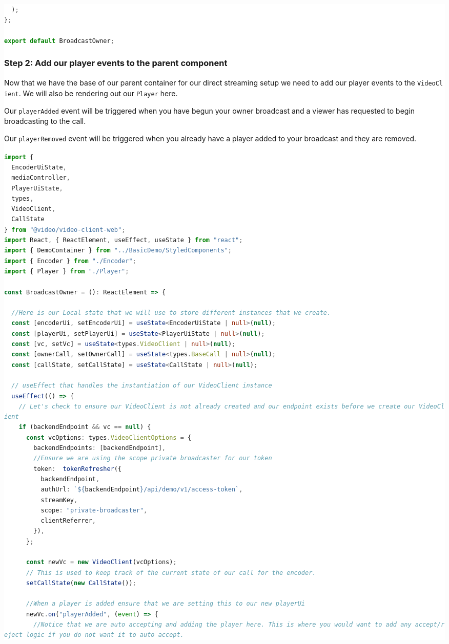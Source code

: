 ```ts
  );
};

export default BroadcastOwner;
```

### Step 2: Add our player events to the parent component

Now that we have the base of our parent container for our direct streaming setup we need to add our player events to the `VideoClient`. We will also be rendering out our `Player` here.

Our `playerAdded` event will be triggered when you have begun your owner broadcast and a viewer has requested to begin broadcasting to the call.

Our `playerRemoved` event will be triggered when you already have a player added to your broadcast and they are removed.

```ts
import {
  EncoderUiState,
  mediaController,
  PlayerUiState,
  types,
  VideoClient,
  CallState
} from "@video/video-client-web";
import React, { ReactElement, useEffect, useState } from "react";
import { DemoContainer } from "../BasicDemo/StyledComponents";
import { Encoder } from "./Encoder";
import { Player } from "./Player";

const BroadcastOwner = (): ReactElement => {

  //Here is our Local state that we will use to store different instances that we create.
  const [encoderUi, setEncoderUi] = useState<EncoderUiState | null>(null);
  const [playerUi, setPlayerUi] = useState<PlayerUiState | null>(null);
  const [vc, setVc] = useState<types.VideoClient | null>(null);
  const [ownerCall, setOwnerCall] = useState<types.BaseCall | null>(null);
  const [callState, setCallState] = useState<CallState | null>(null);

  // useEffect that handles the instantiation of our VideoClient instance
  useEffect(() => {
    // Let's check to ensure our VideoClient is not already created and our endpoint exists before we create our VideoClient
    if (backendEndpoint && vc == null) {
      const vcOptions: types.VideoClientOptions = {
        backendEndpoints: [backendEndpoint],
        //Ensure we are using the scope private broadcaster for our token
        token:  tokenRefresher({
          backendEndpoint,
          authUrl: `${backendEndpoint}/api/demo/v1/access-token`,
          streamKey,
          scope: "private-broadcaster",
          clientReferrer,
        }),
      };

      const newVc = new VideoClient(vcOptions);
      // This is used to keep track of the current state of our call for the encoder.
      setCallState(new CallState());

      //When a player is added ensure that we are setting this to our new playerUi
      newVc.on("playerAdded", (event) => {
        //Notice that we are auto accepting and adding the player here. This is where you would want to add any accept/reject logic if you do not want it to auto accept.
```